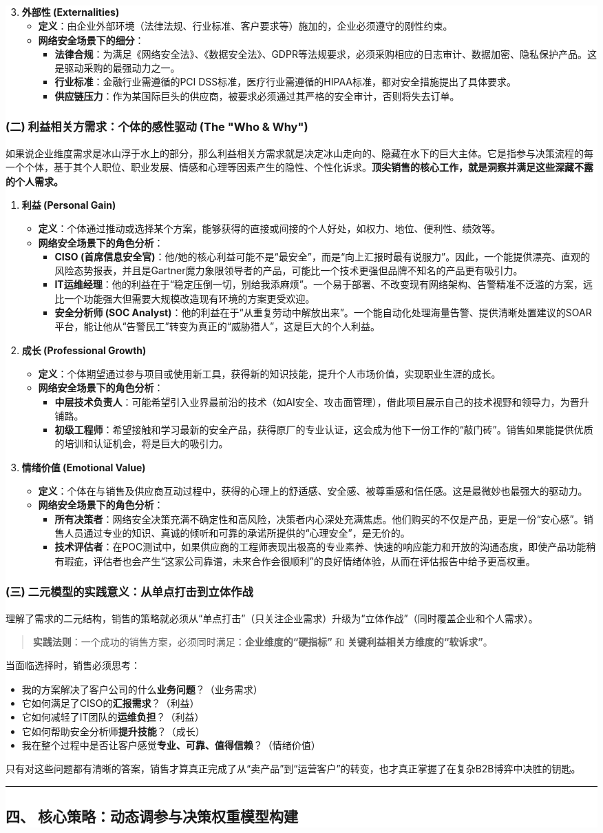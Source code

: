 3.  **外部性 (Externalities)**
    *   **定义**：由企业外部环境（法律法规、行业标准、客户要求等）施加的，企业必须遵守的刚性约束。
    *   **网络安全场景下的细分**：
        *   **法律合规**：为满足《网络安全法》、《数据安全法》、GDPR等法规要求，必须采购相应的日志审计、数据加密、隐私保护产品。这是驱动采购的最强动力之一。
        *   **行业标准**：金融行业需遵循的PCI DSS标准，医疗行业需遵循的HIPAA标准，都对安全措施提出了具体要求。
        *   **供应链压力**：作为某国际巨头的供应商，被要求必须通过其严格的安全审计，否则将失去订单。

### (二) 利益相关方需求：个体的感性驱动 (The "Who & Why")

如果说企业维度需求是冰山浮于水上的部分，那么利益相关方需求就是决定冰山走向的、隐藏在水下的巨大主体。它是指参与决策流程的每一个个体，基于其个人职位、职业发展、情感和心理等因素产生的隐性、个性化诉求。**顶尖销售的核心工作，就是洞察并满足这些深藏不露的个人需求。**

1.  **利益 (Personal Gain)**
    *   **定义**：个体通过推动或选择某个方案，能够获得的直接或间接的个人好处，如权力、地位、便利性、绩效等。
    *   **网络安全场景下的角色分析**：
        *   **CISO (首席信息安全官)**：他/她的核心利益可能不是“最安全”，而是“向上汇报时最有说服力”。因此，一个能提供漂亮、直观的风险态势报表，并且是Gartner魔力象限领导者的产品，可能比一个技术更强但品牌不知名的产品更有吸引力。
        *   **IT运维经理**：他的利益在于“稳定压倒一切，别给我添麻烦”。一个易于部署、不改变现有网络架构、告警精准不泛滥的方案，远比一个功能强大但需要大规模改造现有环境的方案更受欢迎。
        *   **安全分析师 (SOC Analyst)**：他的利益在于“从重复劳动中解放出来”。一个能自动化处理海量告警、提供清晰处置建议的SOAR平台，能让他从“告警民工”转变为真正的“威胁猎人”，这是巨大的个人利益。

2.  **成长 (Professional Growth)**
    *   **定义**：个体期望通过参与项目或使用新工具，获得新的知识技能，提升个人市场价值，实现职业生涯的成长。
    *   **网络安全场景下的角色分析**：
        *   **中层技术负责人**：可能希望引入业界最前沿的技术（如AI安全、攻击面管理），借此项目展示自己的技术视野和领导力，为晋升铺路。
        *   **初级工程师**：希望接触和学习最新的安全产品，获得原厂的专业认证，这会成为他下一份工作的“敲门砖”。销售如果能提供优质的培训和认证机会，将是巨大的吸引力。

3.  **情绪价值 (Emotional Value)**
    *   **定义**：个体在与销售及供应商互动过程中，获得的心理上的舒适感、安全感、被尊重感和信任感。这是最微妙也最强大的驱动力。
    *   **网络安全场景下的角色分析**：
        *   **所有决策者**：网络安全决策充满不确定性和高风险，决策者内心深处充满焦虑。他们购买的不仅是产品，更是一份“安心感”。销售人员通过专业的知识、真诚的倾听和可靠的承诺所提供的“心理安全”，是无价的。
        *   **技术评估者**：在POC测试中，如果供应商的工程师表现出极高的专业素养、快速的响应能力和开放的沟通态度，即使产品功能稍有瑕疵，评估者也会产生“这家公司靠谱，未来合作会很顺利”的良好情绪体验，从而在评估报告中给予更高权重。

### (三) 二元模型的实践意义：从单点打击到立体作战

理解了需求的二元结构，销售的策略就必须从“单点打击”（只关注企业需求）升级为“立体作战”（同时覆盖企业和个人需求）。

> **实践法则**：一个成功的销售方案，必须同时满足：**企业维度的“硬指标”** 和 **关键利益相关方维度的“软诉求”**。

当面临选择时，销售必须思考：
-   我的方案解决了客户公司的什么**业务问题**？（业务需求）
-   它如何满足了CISO的**汇报需求**？（利益）
-   它如何减轻了IT团队的**运维负担**？（利益）
-   它如何帮助安全分析师**提升技能**？（成长）
-   我在整个过程中是否让客户感觉**专业、可靠、值得信赖**？（情绪价值）

只有对这些问题都有清晰的答案，销售才算真正完成了从“卖产品”到“运营客户”的转变，也才真正掌握了在复杂B2B博弈中决胜的钥匙。

---

## 四、 核心策略：动态调参与决策权重模型构建
